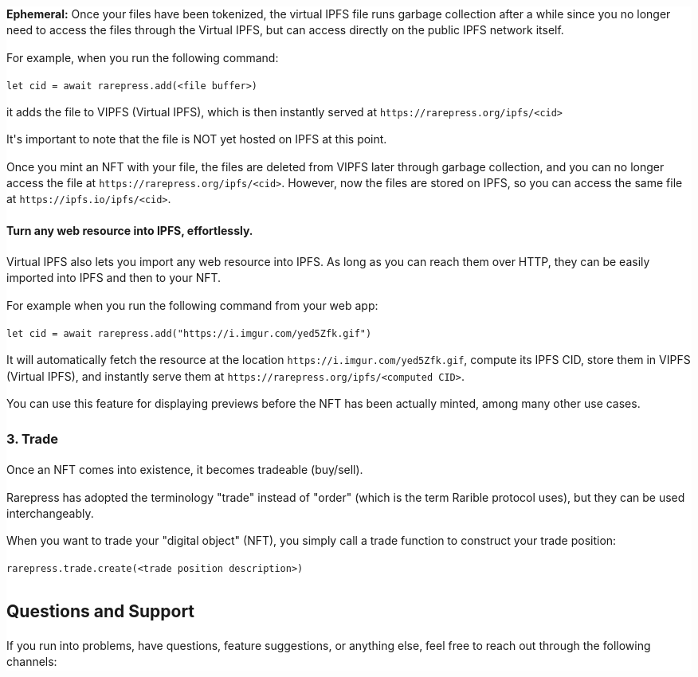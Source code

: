 **Ephemeral:** Once your files have been tokenized, the virtual IPFS file runs garbage collection after a while since you no longer need to access the files through the Virtual IPFS, but can access directly on the public IPFS network itself.

For example, when you run the following command:

```
let cid = await rarepress.add(<file buffer>)
```

it adds the file to VIPFS (Virtual IPFS), which is then instantly served at `https://rarepress.org/ipfs/<cid>`

It's important to note that the file is NOT yet hosted on IPFS at this point.

Once you mint an NFT with your file, the files are deleted from VIPFS later through garbage collection, and you can no longer access the file at `https://rarepress.org/ipfs/<cid>`. However, now the files are stored on IPFS, so you can access the same file at `https://ipfs.io/ipfs/<cid>`.

#### Turn any web resource into IPFS, effortlessly.

Virtual IPFS also lets you import any web resource into IPFS. As long as you can reach them over HTTP, they can be easily imported into IPFS and then to your NFT.

For example when you run the following command from your web app:

```
let cid = await rarepress.add("https://i.imgur.com/yed5Zfk.gif")
```

It will automatically fetch the resource at the location `https://i.imgur.com/yed5Zfk.gif`, compute its IPFS CID, store them in VIPFS (Virtual IPFS), and instantly serve them at `https://rarepress.org/ipfs/<computed CID>`.

You can use this feature for displaying previews before the NFT has been actually minted, among many other use cases.



### 3. Trade

Once an NFT comes into existence, it becomes tradeable (buy/sell).

Rarepress has adopted the terminology "trade" instead of "order" (which is the term Rarible protocol uses), but they can be used interchangeably.

When you want to trade your "digital object" (NFT), you simply call a trade function to construct your trade position:

```
rarepress.trade.create(<trade position description>)
```


## Questions and Support

<div class='highlight'>

If you run into problems, have questions, feature suggestions, or anything else, feel free to reach out through the following channels:
